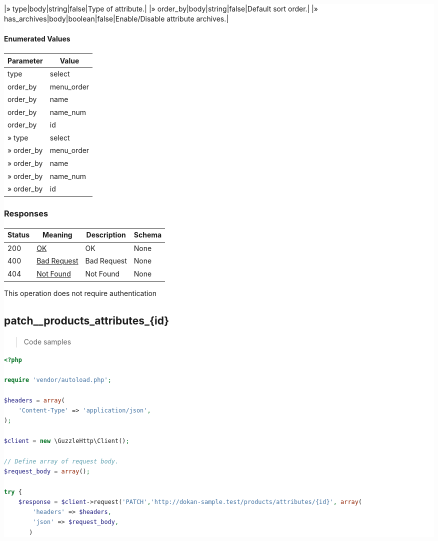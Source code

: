 |» type|body|string|false|Type of attribute.|
|» order_by|body|string|false|Default sort order.|
|» has_archives|body|boolean|false|Enable/Disable attribute archives.|

#### Enumerated Values

|Parameter|Value|
|---|---|
|type|select|
|order_by|menu_order|
|order_by|name|
|order_by|name_num|
|order_by|id|
|» type|select|
|» order_by|menu_order|
|» order_by|name|
|» order_by|name_num|
|» order_by|id|

<h3 id="put__products_attributes_{id}-responses">Responses</h3>

|Status|Meaning|Description|Schema|
|---|---|---|---|
|200|[OK](https://tools.ietf.org/html/rfc7231#section-6.3.1)|OK|None|
|400|[Bad Request](https://tools.ietf.org/html/rfc7231#section-6.5.1)|Bad Request|None|
|404|[Not Found](https://tools.ietf.org/html/rfc7231#section-6.5.4)|Not Found|None|

<aside class="success">
This operation does not require authentication
</aside>

## patch__products_attributes_{id}

> Code samples

```php
<?php

require 'vendor/autoload.php';

$headers = array(
    'Content-Type' => 'application/json',
);

$client = new \GuzzleHttp\Client();

// Define array of request body.
$request_body = array();

try {
    $response = $client->request('PATCH','http://dokan-sample.test/products/attributes/{id}', array(
        'headers' => $headers,
        'json' => $request_body,
       )
```